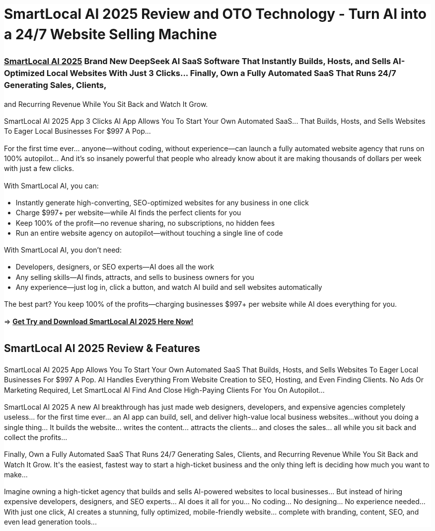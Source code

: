 # SmartLocal AI 2025 Review and OTO Technology - Turn AI into a 24/7 Website Selling Machine

### [SmartLocal AI 2025](https://jvupsell.com/2025/03/smartlocal-ai-2025-review/) Brand New DeepSeek AI SaaS Software That Instantly Builds, Hosts, and Sells AI-Optimized Local Websites With Just 3 Clicks... Finally, Own a Fully Automated SaaS That Runs 24/7 Generating Sales, Clients,
and Recurring Revenue While You Sit Back and Watch It Grow.

SmartLocal AI 2025 App 3 Clicks AI App Allows You To Start Your Own Automated SaaS... That Builds, Hosts, and Sells Websites To Eager Local Businesses For $997 A Pop...

For the first time ever… anyone—without coding, without experience—can launch a fully automated website agency that runs on 100% autopilot… And it’s so insanely powerful that people who already know about it are making thousands of dollars per week with just a few clicks.

With SmartLocal AI, you can:
- Instantly generate high-converting, SEO-optimized websites for any business in one click
- Charge $997+ per website—while AI finds the perfect clients for you
- Keep 100% of the profit—no revenue sharing, no subscriptions, no hidden fees
- Run an entire website agency on autopilot—without touching a single line of code

With SmartLocal AI, you don’t need:
- Developers, designers, or SEO experts—AI does all the work
- Any selling skills—AI finds, attracts, and sells to business owners for you
- Any experience—just log in, click a button, and watch AI build and sell websites automatically

The best part? You keep 100% of the profits—charging businesses $997+ per website while AI does everything for you.

=> [**Get Try and Download SmartLocal AI 2025 Here Now!**](https://warriorplus.com/o2/a/zb4bwdc/0)


## SmartLocal AI 2025 Review & Features

SmartLocal AI 2025 App Allows You To Start Your Own Automated SaaS That Builds, Hosts, and Sells Websites To Eager Local Businesses For $997 A Pop. AI Handles Everything From Website Creation to SEO, Hosting, and Even Finding Clients. No Ads Or Marketing Required, Let SmartLocal AI Find And Close High-Paying Clients For You On Autopilot...

SmartLocal AI 2025 A new AI breakthrough has just made web designers, developers, and expensive agencies completely useless... for the first time ever... an AI app can build, sell, and deliver high-value local business websites...without you doing a single thing...
It builds the website... writes the content... attracts the clients... and closes the sales... all while you sit back and collect the profits... 

Finally, Own a Fully Automated SaaS That Runs 24/7 Generating Sales, Clients, and Recurring Revenue While You Sit Back and Watch It Grow. It's the easiest, fastest way to start a high-ticket business and the only thing left is deciding how much you want to make...

Imagine owning a high-ticket agency that builds and sells AI-powered websites to local businesses... But instead of hiring expensive developers, designers, and SEO experts... AI does it all for you...
No coding... No designing... No experience needed... With just one click, AI creates a stunning, fully optimized, mobile-friendly website... complete with branding, content, SEO, and even lead generation tools...
